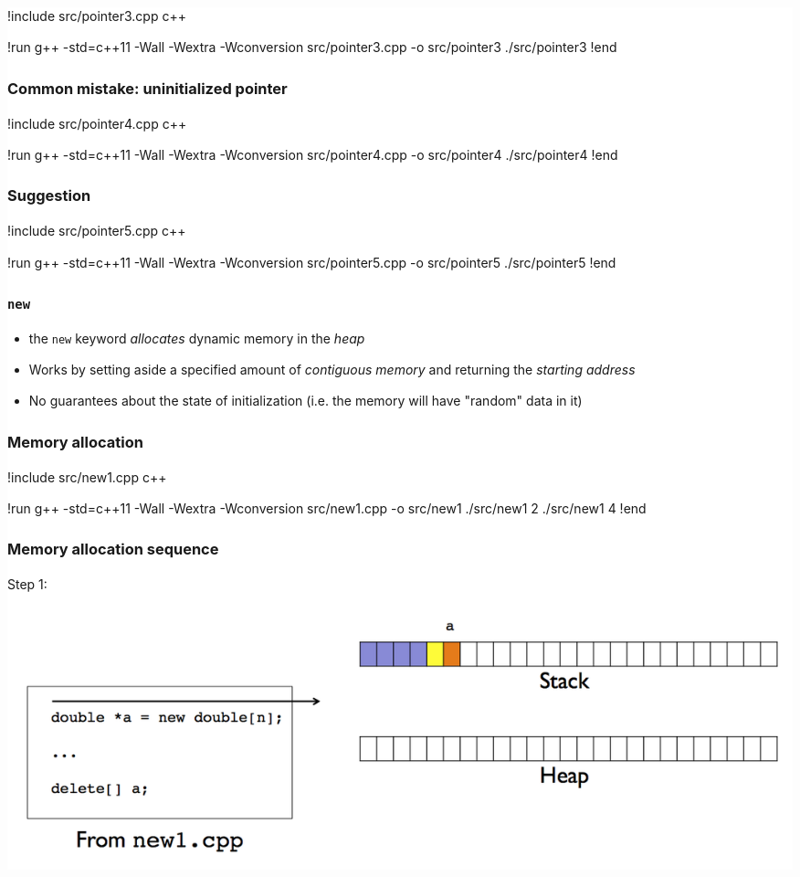 !include src/pointer3.cpp c++

!run
g++ -std=c++11 -Wall -Wextra -Wconversion src/pointer3.cpp -o src/pointer3
./src/pointer3
!end

### Common mistake: uninitialized pointer

!include src/pointer4.cpp c++

!run
g++ -std=c++11 -Wall -Wextra -Wconversion src/pointer4.cpp -o src/pointer4
./src/pointer4
!end

### Suggestion

!include src/pointer5.cpp c++

!run
g++ -std=c++11 -Wall -Wextra -Wconversion src/pointer5.cpp -o src/pointer5
./src/pointer5
!end

### `new`

* the `new` keyword *allocates* dynamic memory in the *heap*

* Works by setting aside a specified amount of *contiguous memory* and returning
the *starting address*

* No guarantees about the state of initialization (i.e. the memory will have
"random" data in it)

### Memory allocation

!include src/new1.cpp c++

!run
g++ -std=c++11 -Wall -Wextra -Wconversion src/new1.cpp -o src/new1
./src/new1 2
./src/new1 4
!end

### Memory allocation sequence

Step 1:

![fig](fig/mem-alloc-1.png)
